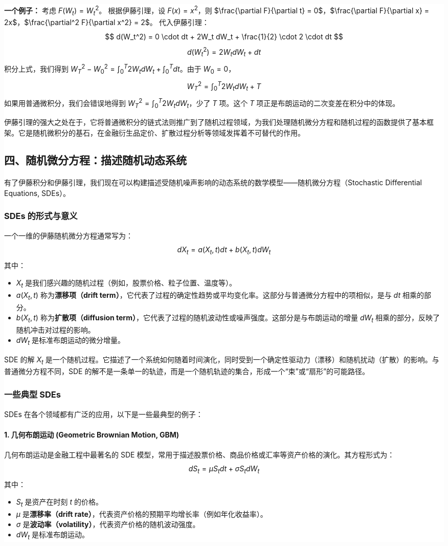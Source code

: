 **一个例子：** 考虑 $F(W_t) = W_t^2$。
根据伊藤引理，设 $F(x) = x^2$，则 $\frac{\partial F}{\partial t} = 0$，$\frac{\partial F}{\partial x} = 2x$，$\frac{\partial^2 F}{\partial x^2} = 2$。
代入伊藤引理：
$$
d(W_t^2) = 0 \cdot dt + 2W_t dW_t + \frac{1}{2} \cdot 2 \cdot dt
$$
$$
d(W_t^2) = 2W_t dW_t + dt
$$
积分上式，我们得到 $W_T^2 - W_0^2 = \int_0^T 2W_t dW_t + \int_0^T dt$。由于 $W_0=0$，
$$
W_T^2 = \int_0^T 2W_t dW_t + T
$$
如果用普通微积分，我们会错误地得到 $W_T^2 = \int_0^T 2W_t dW_t$，少了 $T$ 项。这个 $T$ 项正是布朗运动的二次变差在积分中的体现。

伊藤引理的强大之处在于，它将普通微积分的链式法则推广到了随机过程领域，为我们处理随机微分方程和随机过程的函数提供了基本框架。它是随机微积分的基石，在金融衍生品定价、扩散过程分析等领域发挥着不可替代的作用。

## 四、随机微分方程：描述随机动态系统

有了伊藤积分和伊藤引理，我们现在可以构建描述受随机噪声影响的动态系统的数学模型——随机微分方程（Stochastic Differential Equations, SDEs）。

### SDEs 的形式与意义

一个一维的伊藤随机微分方程通常写为：
$$
dX_t = a(X_t, t)dt + b(X_t, t)dW_t
$$
其中：
*   $X_t$ 是我们感兴趣的随机过程（例如，股票价格、粒子位置、温度等）。
*   $a(X_t, t)$ 称为**漂移项（drift term）**，它代表了过程的确定性趋势或平均变化率。这部分与普通微分方程中的项相似，是与 $dt$ 相乘的部分。
*   $b(X_t, t)$ 称为**扩散项（diffusion term）**，它代表了过程的随机波动性或噪声强度。这部分是与布朗运动的增量 $dW_t$ 相乘的部分，反映了随机冲击对过程的影响。
*   $dW_t$ 是标准布朗运动的微分增量。

SDE 的解 $X_t$ 是一个随机过程。它描述了一个系统如何随着时间演化，同时受到一个确定性驱动力（漂移）和随机扰动（扩散）的影响。与普通微分方程不同，SDE 的解不是一条单一的轨迹，而是一个随机轨迹的集合，形成一个“束”或“扇形”的可能路径。

### 一些典型 SDEs

SDEs 在各个领域都有广泛的应用，以下是一些最典型的例子：

#### 1. 几何布朗运动 (Geometric Brownian Motion, GBM)

几何布朗运动是金融工程中最著名的 SDE 模型，常用于描述股票价格、商品价格或汇率等资产价格的演化。其方程形式为：
$$
dS_t = \mu S_t dt + \sigma S_t dW_t
$$
其中：
*   $S_t$ 是资产在时刻 $t$ 的价格。
*   $\mu$ 是**漂移率（drift rate）**，代表资产价格的预期平均增长率（例如年化收益率）。
*   $\sigma$ 是**波动率（volatility）**，代表资产价格的随机波动强度。
*   $dW_t$ 是标准布朗运动。

